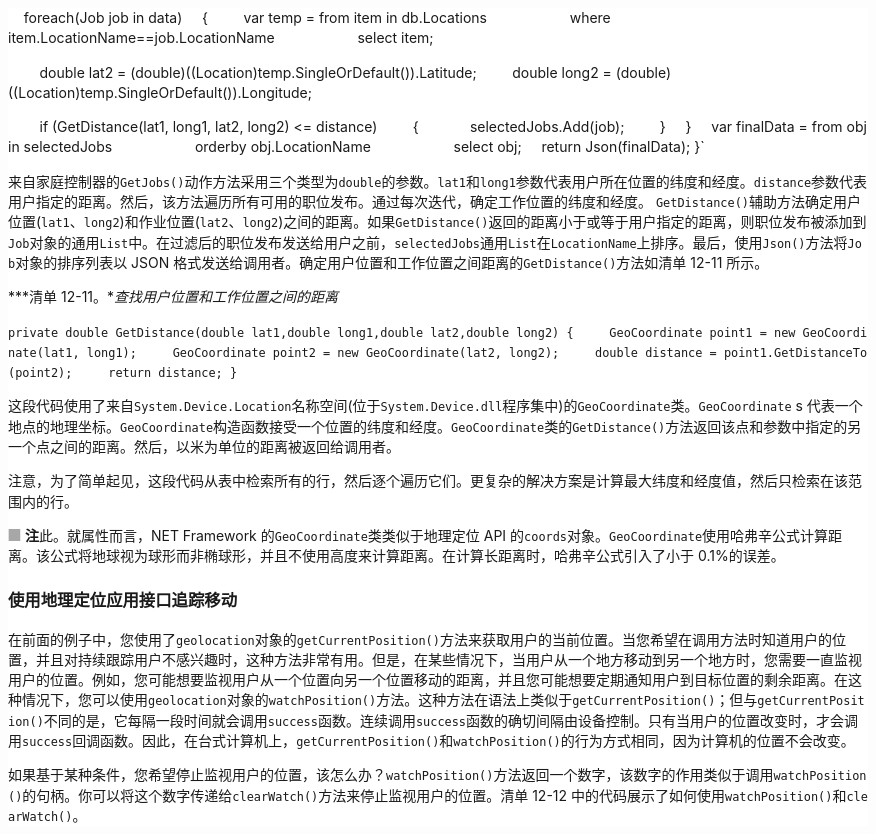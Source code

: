     foreach(Job job in data)
    {
        var temp = from item in db.Locations
                    where item.LocationName==job.LocationName
                    select item;

        double lat2 = (double)((Location)temp.SingleOrDefault()).Latitude;
        double long2 = (double)((Location)temp.SingleOrDefault()).Longitude;

        if (GetDistance(lat1, long1, lat2, long2) <= distance)
        {
            selectedJobs.Add(job);
        }
    }
    var finalData = from obj in selectedJobs
                    orderby obj.LocationName
                    select obj;
    return Json(finalData);
}`

来自家庭控制器的`GetJobs()`动作方法采用三个类型为`double`的参数。`lat1`和`long1`参数代表用户所在位置的纬度和经度。`distance`参数代表用户指定的距离。然后，该方法遍历所有可用的职位发布。通过每次迭代，确定工作位置的纬度和经度。 `GetDistance()`辅助方法确定用户位置(`lat1`、`long2`)和作业位置(`lat2`、`long2`)之间的距离。如果`GetDistance()`返回的距离小于或等于用户指定的距离，则职位发布被添加到`Job`对象的通用`List`中。在过滤后的职位发布发送给用户之前，`selectedJobs`通用`List`在`LocationName`上排序。最后，使用`Json()`方法将`Job`对象的排序列表以 JSON 格式发送给调用者。确定用户位置和工作位置之间距离的`GetDistance()`方法如清单 12-11 所示。

***清单 12-11。**查找用户位置和工作位置之间的距离*

`private double GetDistance(double lat1,double long1,double lat2,double long2)
{
    GeoCoordinate point1 = new GeoCoordinate(lat1, long1);
    GeoCoordinate point2 = new GeoCoordinate(lat2, long2);
    double distance = point1.GetDistanceTo(point2);
    return distance;
}`

这段代码使用了来自`System.Device.Location`名称空间(位于`System.Device.dll`程序集中)的`GeoCoordinate`类。`GeoCoordinate` s 代表一个地点的地理坐标。`GeoCoordinate`构造函数接受一个位置的纬度和经度。`GeoCoordinate`类的`GetDistance()`方法返回该点和参数中指定的另一个点之间的距离。然后，以米为单位的距离被返回给调用者。

注意，为了简单起见，这段代码从表中检索所有的行，然后逐个遍历它们。更复杂的解决方案是计算最大纬度和经度值，然后只检索在该范围内的行。

![images](img/square.jpg) **注**此。就属性而言，NET Framework 的`GeoCoordinate`类类似于地理定位 API 的`coords`对象。`GeoCoordinate`使用哈弗辛公式计算距离。该公式将地球视为球形而非椭球形，并且不使用高度来计算距离。在计算长距离时，哈弗辛公式引入了小于 0.1%的误差。

### 使用地理定位应用接口追踪移动

在前面的例子中，您使用了`geolocation`对象的`getCurrentPosition()`方法来获取用户的当前位置。当您希望在调用方法时知道用户的位置，并且对持续跟踪用户不感兴趣时，这种方法非常有用。但是，在某些情况下，当用户从一个地方移动到另一个地方时，您需要一直监视用户的位置。例如，您可能想要监视用户从一个位置向另一个位置移动的距离，并且您可能想要定期通知用户到目标位置的剩余距离。在这种情况下，您可以使用`geolocation`对象的`watchPosition()`方法。这种方法在语法上类似于`getCurrentPosition()`；但与`getCurrentPosition()`不同的是，它每隔一段时间就会调用`success`函数。连续调用`success`函数的确切间隔由设备控制。只有当用户的位置改变时，才会调用`success`回调函数。因此，在台式计算机上，`getCurrentPosition()`和`watchPosition()`的行为方式相同，因为计算机的位置不会改变。

如果基于某种条件，您希望停止监视用户的位置，该怎么办？`watchPosition()`方法返回一个数字，该数字的作用类似于调用`watchPosition()`的句柄。你可以将这个数字传递给`clearWatch()`方法来停止监视用户的位置。清单 12-12 中的代码展示了如何使用`watchPosition()`和`clearWatch()`。
